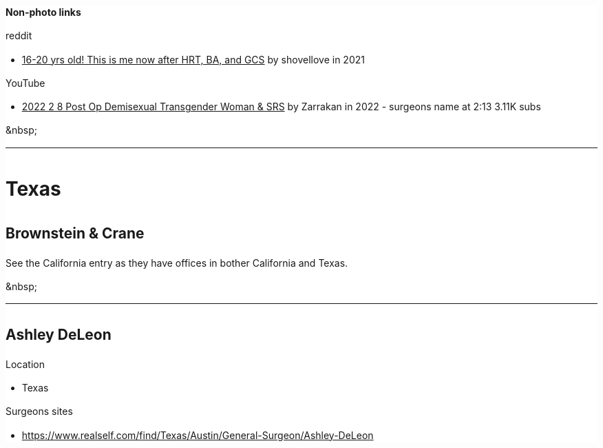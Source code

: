 **Non-photo links**

reddit

* [16-20 yrs old! This is me now after HRT, BA, and GCS](https://www.reddit.com/r/Transgender_Surgeries/comments/l5rgw8/1620_yrs_old_this_is_me_now_after_hrt_ba_and_gcs/) by shovellove in 2021


YouTube

* [2022 2 8 Post Op Demisexual Transgender Woman &amp; SRS](https://www.youtube.com/watch?v=p_jVL4k8Aoo&amp;list=PLAZLMzEmBhwPtqXBMbNvX9XRcdKZ_dX9N&amp;index=6) by Zarrakan in 2022 - surgeons name at 2:13
3.11K subs

&amp;nbsp;
*****
# Texas

## Brownstein &amp; Crane

See the California entry as they have offices in bother California and Texas.



&amp;nbsp;
*****
## Ashley DeLeon

Location

* Texas

Surgeons sites

* https://www.realself.com/find/Texas/Austin/General-Surgeon/Ashley-DeLeon
